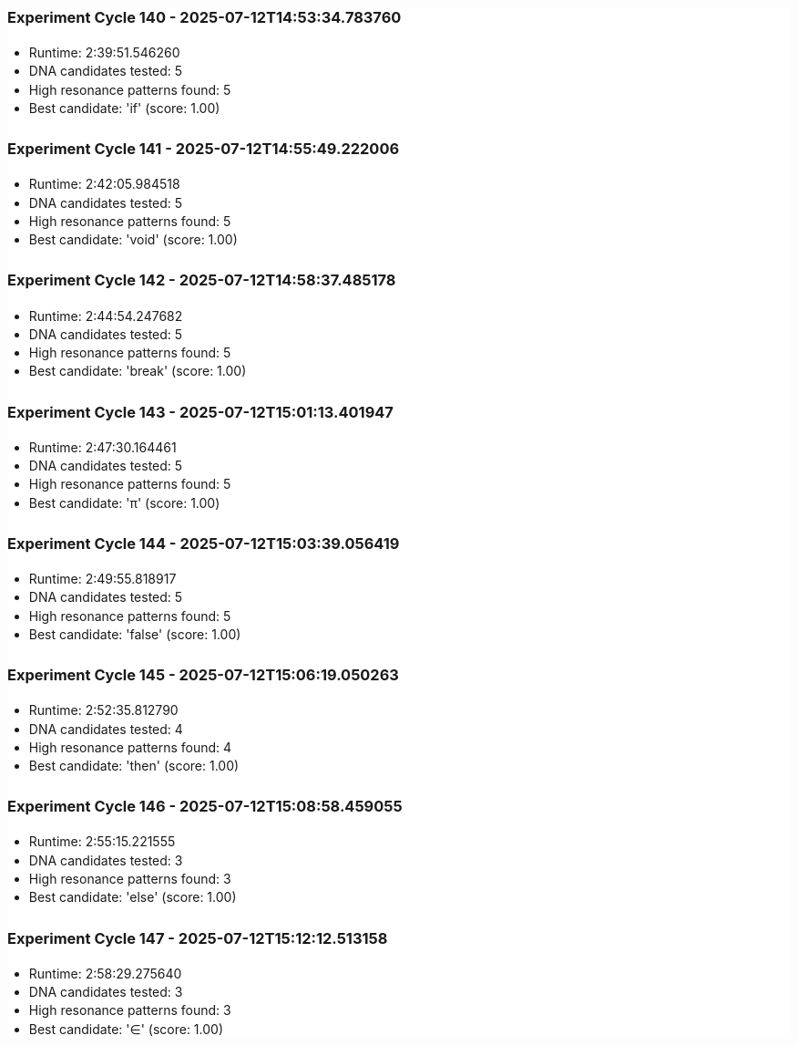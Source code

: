 
### Experiment Cycle 140 - 2025-07-12T14:53:34.783760
- Runtime: 2:39:51.546260
- DNA candidates tested: 5
- High resonance patterns found: 5
- Best candidate: 'if' (score: 1.00)


### Experiment Cycle 141 - 2025-07-12T14:55:49.222006
- Runtime: 2:42:05.984518
- DNA candidates tested: 5
- High resonance patterns found: 5
- Best candidate: 'void' (score: 1.00)


### Experiment Cycle 142 - 2025-07-12T14:58:37.485178
- Runtime: 2:44:54.247682
- DNA candidates tested: 5
- High resonance patterns found: 5
- Best candidate: 'break' (score: 1.00)


### Experiment Cycle 143 - 2025-07-12T15:01:13.401947
- Runtime: 2:47:30.164461
- DNA candidates tested: 5
- High resonance patterns found: 5
- Best candidate: 'π' (score: 1.00)


### Experiment Cycle 144 - 2025-07-12T15:03:39.056419
- Runtime: 2:49:55.818917
- DNA candidates tested: 5
- High resonance patterns found: 5
- Best candidate: 'false' (score: 1.00)


### Experiment Cycle 145 - 2025-07-12T15:06:19.050263
- Runtime: 2:52:35.812790
- DNA candidates tested: 4
- High resonance patterns found: 4
- Best candidate: 'then' (score: 1.00)


### Experiment Cycle 146 - 2025-07-12T15:08:58.459055
- Runtime: 2:55:15.221555
- DNA candidates tested: 3
- High resonance patterns found: 3
- Best candidate: 'else' (score: 1.00)


### Experiment Cycle 147 - 2025-07-12T15:12:12.513158
- Runtime: 2:58:29.275640
- DNA candidates tested: 3
- High resonance patterns found: 3
- Best candidate: '∈' (score: 1.00)

